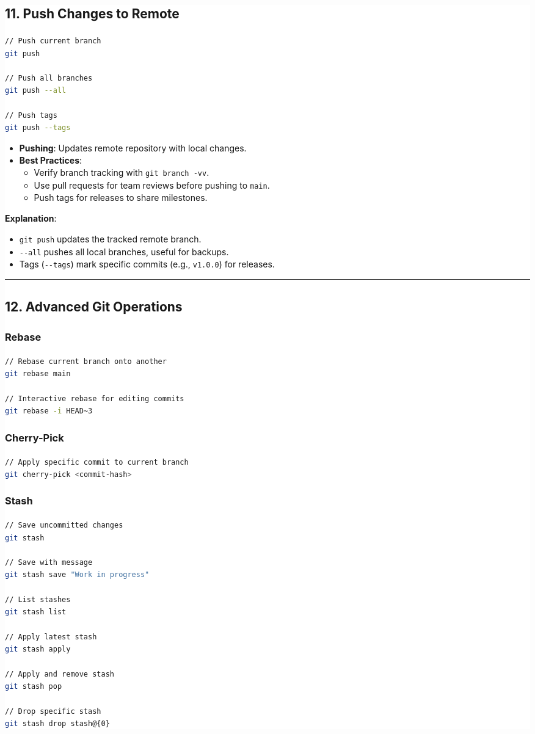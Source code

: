
## 11. **Push Changes to Remote**

```bash
// Push current branch
git push

// Push all branches
git push --all

// Push tags
git push --tags
```

- **Pushing**: Updates remote repository with local changes.
- **Best Practices**:
  - Verify branch tracking with `git branch -vv`.
  - Use pull requests for team reviews before pushing to `main`.
  - Push tags for releases to share milestones.

**Explanation**:
- `git push` updates the tracked remote branch.
- `--all` pushes all local branches, useful for backups.
- Tags (`--tags`) mark specific commits (e.g., `v1.0.0`) for releases.

---

## 12. **Advanced Git Operations**

### Rebase
```bash
// Rebase current branch onto another
git rebase main

// Interactive rebase for editing commits
git rebase -i HEAD~3
```

### Cherry-Pick
```bash
// Apply specific commit to current branch
git cherry-pick <commit-hash>
```

### Stash
```bash
// Save uncommitted changes
git stash

// Save with message
git stash save "Work in progress"

// List stashes
git stash list

// Apply latest stash
git stash apply

// Apply and remove stash
git stash pop

// Drop specific stash
git stash drop stash@{0}
```
